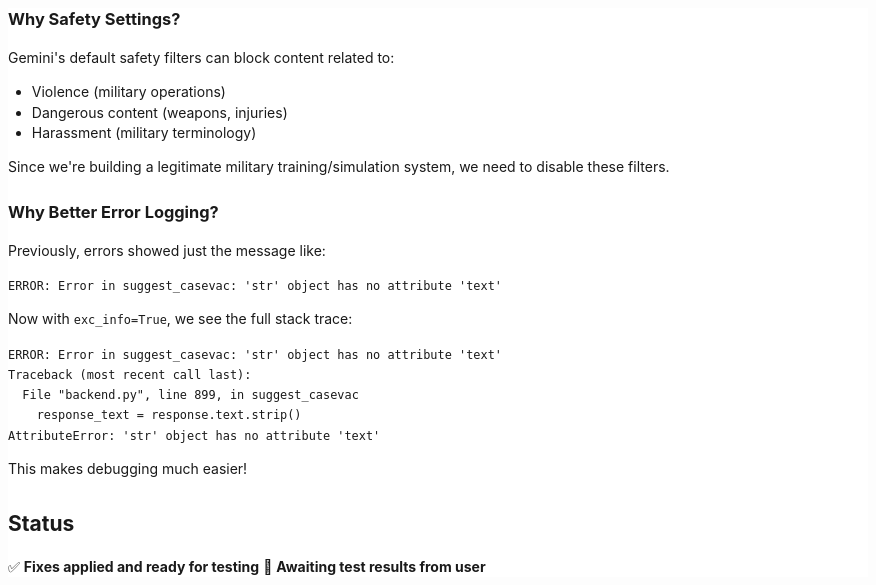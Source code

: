 ### Why Safety Settings?

Gemini's default safety filters can block content related to:

- Violence (military operations)
- Dangerous content (weapons, injuries)
- Harassment (military terminology)

Since we're building a legitimate military training/simulation system, we need to disable these filters.

### Why Better Error Logging?

Previously, errors showed just the message like:

```
ERROR: Error in suggest_casevac: 'str' object has no attribute 'text'
```

Now with `exc_info=True`, we see the full stack trace:

```
ERROR: Error in suggest_casevac: 'str' object has no attribute 'text'
Traceback (most recent call last):
  File "backend.py", line 899, in suggest_casevac
    response_text = response.text.strip()
AttributeError: 'str' object has no attribute 'text'
```

This makes debugging much easier!

## Status

✅ **Fixes applied and ready for testing**
🔄 **Awaiting test results from user**
